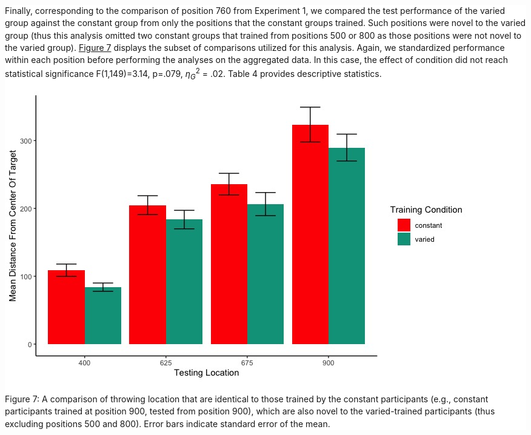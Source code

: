</div>

</div>

Finally, corresponding to the comparison of position 760 from Experiment
1, we compared the test performance of the varied group against the
constant group from only the positions that the constant groups trained.
Such positions were novel to the varied group (thus this analysis
omitted two constant groups that trained from positions 500 or 800 as
those positions were not novel to the varied group).
<a href="#fig-e2test1" class="quarto-xref">Figure 7</a> displays the
subset of comparisons utilized for this analysis. Again, we standardized
performance within each position before performing the analyses on the
aggregated data. In this case, the effect of condition did not reach
statistical significance F(1,149)=3.14, p=.079, $\eta^{2}_G$ = .02.
Table 4 provides descriptive statistics.

<div id="fig-e2test1">

![](manuscript.markdown_strict_files/figure-markdown_strict/fig-e2test1-1.jpeg)


Figure 7: A comparison of throwing location that are identical to those
trained by the constant participants (e.g., constant participants
trained at position 900, tested from position 900), which are also novel
to the varied-trained participants (thus excluding positions 500 and
800). Error bars indicate standard error of the mean.

</div>
